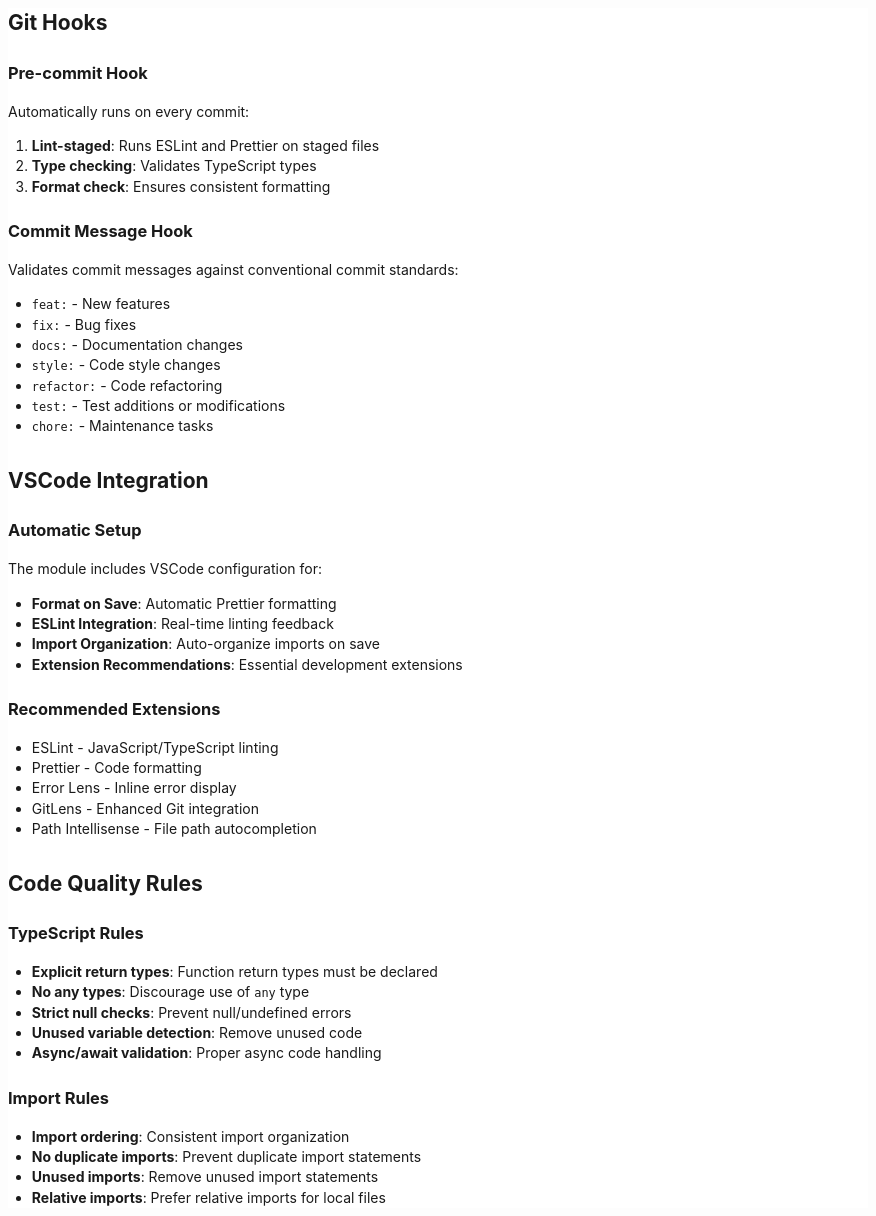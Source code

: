 ## Git Hooks

### Pre-commit Hook
Automatically runs on every commit:
1. **Lint-staged**: Runs ESLint and Prettier on staged files
2. **Type checking**: Validates TypeScript types
3. **Format check**: Ensures consistent formatting

### Commit Message Hook
Validates commit messages against conventional commit standards:
- `feat:` - New features
- `fix:` - Bug fixes
- `docs:` - Documentation changes
- `style:` - Code style changes
- `refactor:` - Code refactoring
- `test:` - Test additions or modifications
- `chore:` - Maintenance tasks

## VSCode Integration

### Automatic Setup
The module includes VSCode configuration for:
- **Format on Save**: Automatic Prettier formatting
- **ESLint Integration**: Real-time linting feedback
- **Import Organization**: Auto-organize imports on save
- **Extension Recommendations**: Essential development extensions

### Recommended Extensions
- ESLint - JavaScript/TypeScript linting
- Prettier - Code formatting
- Error Lens - Inline error display
- GitLens - Enhanced Git integration
- Path Intellisense - File path autocompletion

## Code Quality Rules

### TypeScript Rules
- **Explicit return types**: Function return types must be declared
- **No any types**: Discourage use of `any` type
- **Strict null checks**: Prevent null/undefined errors
- **Unused variable detection**: Remove unused code
- **Async/await validation**: Proper async code handling

### Import Rules
- **Import ordering**: Consistent import organization
- **No duplicate imports**: Prevent duplicate import statements
- **Unused imports**: Remove unused import statements
- **Relative imports**: Prefer relative imports for local files
